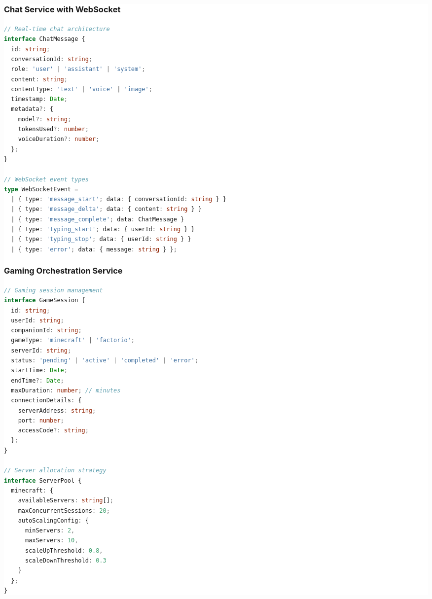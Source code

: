 ### Chat Service with WebSocket

```typescript
// Real-time chat architecture
interface ChatMessage {
  id: string;
  conversationId: string;
  role: 'user' | 'assistant' | 'system';
  content: string;
  contentType: 'text' | 'voice' | 'image';
  timestamp: Date;
  metadata?: {
    model?: string;
    tokensUsed?: number;
    voiceDuration?: number;
  };
}

// WebSocket event types
type WebSocketEvent = 
  | { type: 'message_start'; data: { conversationId: string } }
  | { type: 'message_delta'; data: { content: string } }
  | { type: 'message_complete'; data: ChatMessage }
  | { type: 'typing_start'; data: { userId: string } }
  | { type: 'typing_stop'; data: { userId: string } }
  | { type: 'error'; data: { message: string } };
```

### Gaming Orchestration Service

```typescript
// Gaming session management
interface GameSession {
  id: string;
  userId: string;
  companionId: string;
  gameType: 'minecraft' | 'factorio';
  serverId: string;
  status: 'pending' | 'active' | 'completed' | 'error';
  startTime: Date;
  endTime?: Date;
  maxDuration: number; // minutes
  connectionDetails: {
    serverAddress: string;
    port: number;
    accessCode?: string;
  };
}

// Server allocation strategy
interface ServerPool {
  minecraft: {
    availableServers: string[];
    maxConcurrentSessions: 20;
    autoScalingConfig: {
      minServers: 2,
      maxServers: 10,
      scaleUpThreshold: 0.8,
      scaleDownThreshold: 0.3
    }
  };
}
```

